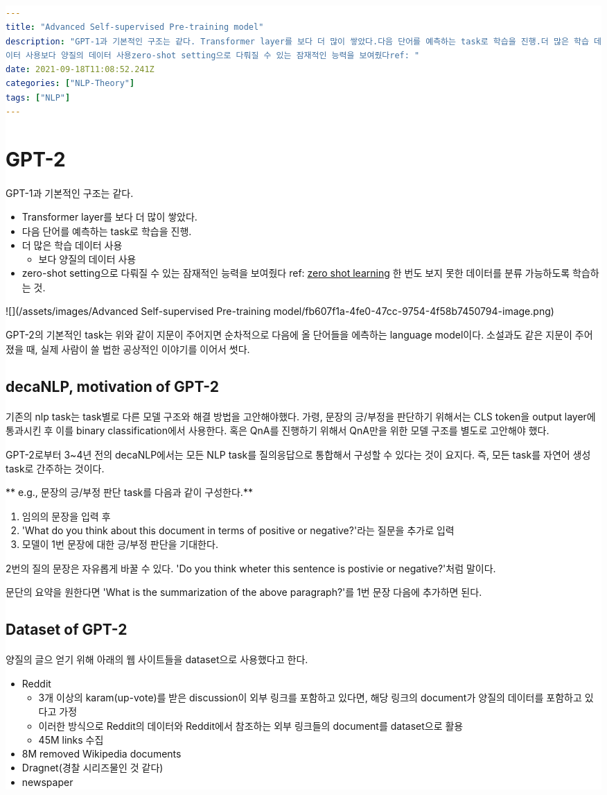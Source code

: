 ```yaml
---
title: "Advanced Self-supervised Pre-training model"
description: "GPT-1과 기본적인 구조는 같다. Transformer layer를 보다 더 많이 쌓았다.다음 단어를 예측하는 task로 학습을 진행.더 많은 학습 데이터 사용보다 양질의 데이터 사용zero-shot setting으로 다뤄질 수 있는 잠재적인 능력을 보여줬다ref: "
date: 2021-09-18T11:08:52.241Z
categories: ["NLP-Theory"]
tags: ["NLP"]
---
```

# GPT-2
GPT-1과 기본적인 구조는 같다. 
- Transformer layer를 보다 더 많이 쌓았다.
- 다음 단어를 예측하는 task로 학습을 진행.
- 더 많은 학습 데이터 사용
  - 보다 양질의 데이터 사용
- zero-shot setting으로 다뤄질 수 있는 잠재적인 능력을 보여줬다
ref: [zero shot learning](https://velog.io/@stapers/%EB%85%BC%EB%AC%B8%EC%8A%A4%ED%84%B0%EB%94%94-Week9-10-Zero-shot-Learning-Through-Cross-Modal-Transfer)
한 번도 보지 못한 데이터를 분류 가능하도록 학습하는 것.

![](/assets/images/Advanced Self-supervised Pre-training model/fb607f1a-4fe0-47cc-9754-4f58b7450794-image.png)

GPT-2의 기본적인 task는 위와 같이 지문이 주어지면 순차적으로 다음에 올 단어들을 에측하는 language model이다. 소설과도 같은 지문이 주어졌을 때, 실제 사람이 쓸 법한 공상적인 이야기를 이어서 썻다.

## decaNLP, motivation of GPT-2
기존의 nlp task는 task별로 다른 모델 구조와 해결 방법을 고안해야했다. 가령, 문장의 긍/부정을 판단하기 위해서는 CLS token을 output layer에 통과시킨 후 이를 binary classification에서 사용한다. 혹은 QnA를 진행하기 위해서 QnA만을 위한 모델 구조를 별도로 고안해야 했다.

GPT-2로부터 3~4년 전의 decaNLP에서는 모든 NLP task를 질의응답으로 통합해서 구성할 수 있다는 것이 요지다. 즉, 모든 task를 자연어 생성 task로 간주하는 것이다.

** e.g., 문장의 긍/부정 판단 task를 다음과 같이 구성한다.**
1. 임의의 문장을 입력 후
2. 'What do you think about this document in terms of positive or negative?'라는 질문을 추가로 입력
3. 모델이 1번 문장에 대한 긍/부정 판단을 기대한다.

2번의 질의 문장은 자유롭게 바꿀 수 있다. 'Do you think wheter this sentence is postivie or negative?'처럼 말이다.

문단의 요약을 원한다면 'What is the summarization of the above paragraph?'를 1번 문장 다음에 추가하면 된다. 

## Dataset of GPT-2
양질의 글으 얻기 위해 아래의 웹 사이트들을 dataset으로 사용했다고 한다. 
- Reddit
  - 3개 이상의 karam(up-vote)를 받은 discussion이 외부 링크를 포함하고 있다면, 해당 링크의 document가 양질의 데이터를 포함하고 있다고 가정
  - 이러한 방식으로 Reddit의 데이터와 Reddit에서 참조하는 외부 링크들의 document를 dataset으로 활용
  - 45M links 수집
- 8M removed Wikipedia documents
- Dragnet(경찰 시리즈물인 것 같다)
- newspaper
